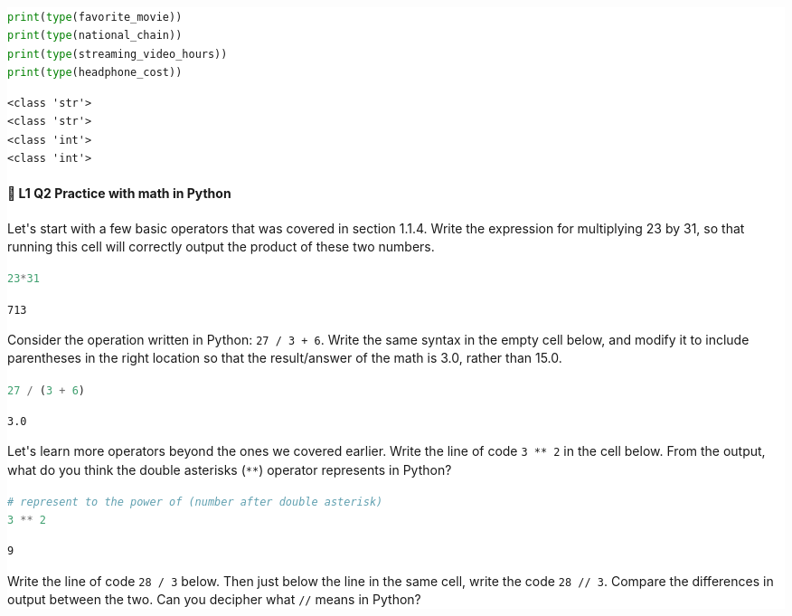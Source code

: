 
```python
print(type(favorite_movie))
print(type(national_chain))
print(type(streaming_video_hours))
print(type(headphone_cost))
```

    <class 'str'>
    <class 'str'>
    <class 'int'>
    <class 'int'>


#### 🧮 L1 Q2 Practice with math in Python

Let's start with a few basic operators that was covered in section 1.1.4. Write the expression for multiplying 23 by 31, so that running this cell will correctly output the product of these two numbers.


```python
23*31
```




    713



Consider the operation written in Python: `27 / 3 + 6`. Write the same syntax in the empty cell below, and modify it to include parentheses in the right location so that the result/answer of the math is 3.0, rather than 15.0.


```python
27 / (3 + 6)
```




    3.0



Let's learn more operators beyond the ones we covered earlier. Write the line of code `3 ** 2` in the cell below. From the output, what do you think the double asterisks (`**`) operator represents in Python?


```python
# represent to the power of (number after double asterisk)
3 ** 2
```




    9



Write the line of code `28 / 3` below. Then just below the line in the same cell, write the code `28 // 3`. Compare the differences in output between the two. Can you decipher what `//` means in Python?
